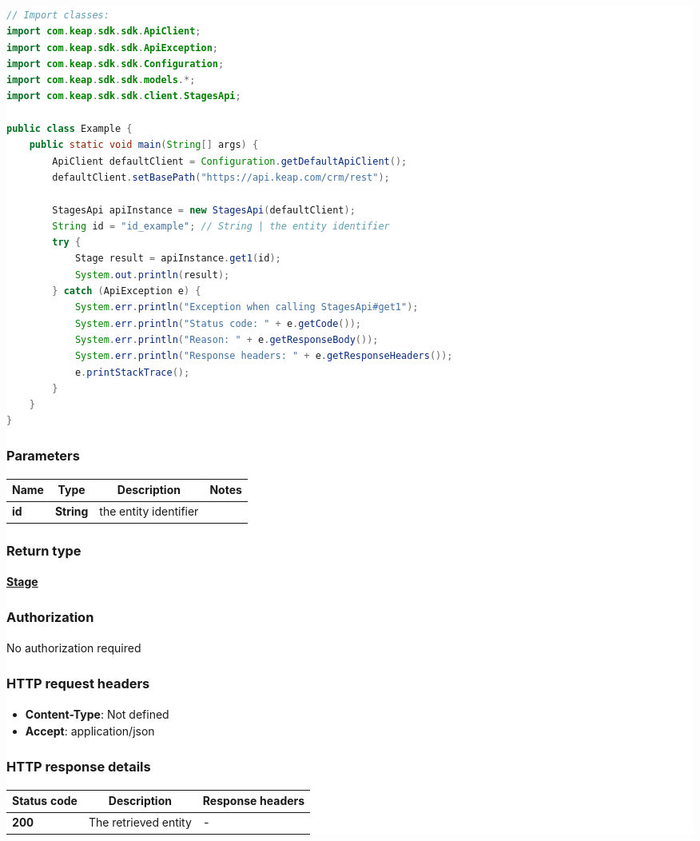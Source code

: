 ```java
// Import classes:
import com.keap.sdk.sdk.ApiClient;
import com.keap.sdk.sdk.ApiException;
import com.keap.sdk.sdk.Configuration;
import com.keap.sdk.sdk.models.*;
import com.keap.sdk.sdk.client.StagesApi;

public class Example {
    public static void main(String[] args) {
        ApiClient defaultClient = Configuration.getDefaultApiClient();
        defaultClient.setBasePath("https://api.keap.com/crm/rest");

        StagesApi apiInstance = new StagesApi(defaultClient);
        String id = "id_example"; // String | the entity identifier
        try {
            Stage result = apiInstance.get1(id);
            System.out.println(result);
        } catch (ApiException e) {
            System.err.println("Exception when calling StagesApi#get1");
            System.err.println("Status code: " + e.getCode());
            System.err.println("Reason: " + e.getResponseBody());
            System.err.println("Response headers: " + e.getResponseHeaders());
            e.printStackTrace();
        }
    }
}
```

### Parameters


| Name | Type | Description  | Notes |
|------------- | ------------- | ------------- | -------------|
| **id** | **String**| the entity identifier | |

### Return type

[**Stage**](Stage.md)


### Authorization

No authorization required

### HTTP request headers

- **Content-Type**: Not defined
- **Accept**: application/json

### HTTP response details
| Status code | Description | Response headers |
|-------------|-------------|------------------|
| **200** | The retrieved entity |  -  |
